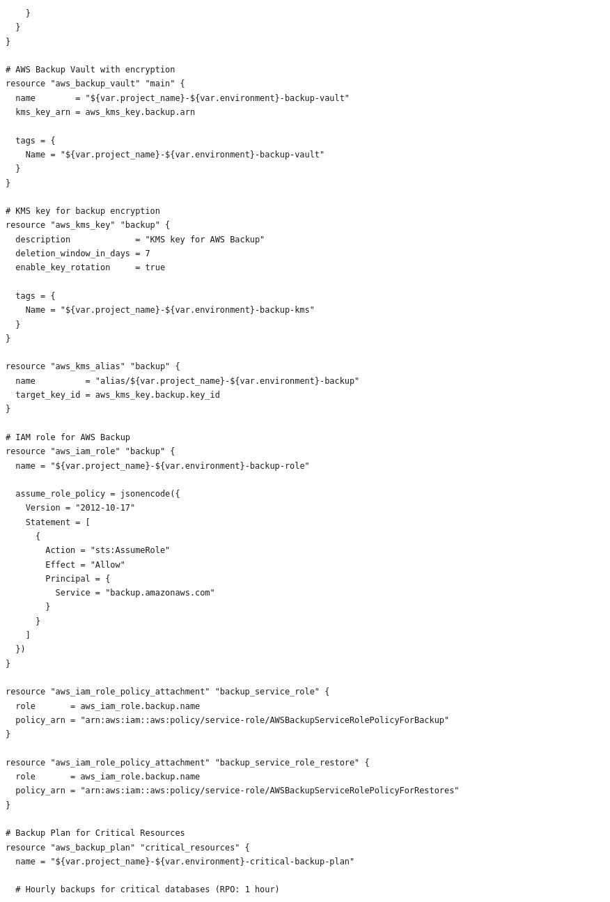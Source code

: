 ```hcl
    }
  }
}

# AWS Backup Vault with encryption
resource "aws_backup_vault" "main" {
  name        = "${var.project_name}-${var.environment}-backup-vault"
  kms_key_arn = aws_kms_key.backup.arn

  tags = {
    Name = "${var.project_name}-${var.environment}-backup-vault"
  }
}

# KMS key for backup encryption
resource "aws_kms_key" "backup" {
  description             = "KMS key for AWS Backup"
  deletion_window_in_days = 7
  enable_key_rotation     = true

  tags = {
    Name = "${var.project_name}-${var.environment}-backup-kms"
  }
}

resource "aws_kms_alias" "backup" {
  name          = "alias/${var.project_name}-${var.environment}-backup"
  target_key_id = aws_kms_key.backup.key_id
}

# IAM role for AWS Backup
resource "aws_iam_role" "backup" {
  name = "${var.project_name}-${var.environment}-backup-role"

  assume_role_policy = jsonencode({
    Version = "2012-10-17"
    Statement = [
      {
        Action = "sts:AssumeRole"
        Effect = "Allow"
        Principal = {
          Service = "backup.amazonaws.com"
        }
      }
    ]
  })
}

resource "aws_iam_role_policy_attachment" "backup_service_role" {
  role       = aws_iam_role.backup.name
  policy_arn = "arn:aws:iam::aws:policy/service-role/AWSBackupServiceRolePolicyForBackup"
}

resource "aws_iam_role_policy_attachment" "backup_service_role_restore" {
  role       = aws_iam_role.backup.name
  policy_arn = "arn:aws:iam::aws:policy/service-role/AWSBackupServiceRolePolicyForRestores"
}

# Backup Plan for Critical Resources
resource "aws_backup_plan" "critical_resources" {
  name = "${var.project_name}-${var.environment}-critical-backup-plan"

  # Hourly backups for critical databases (RPO: 1 hour)
```